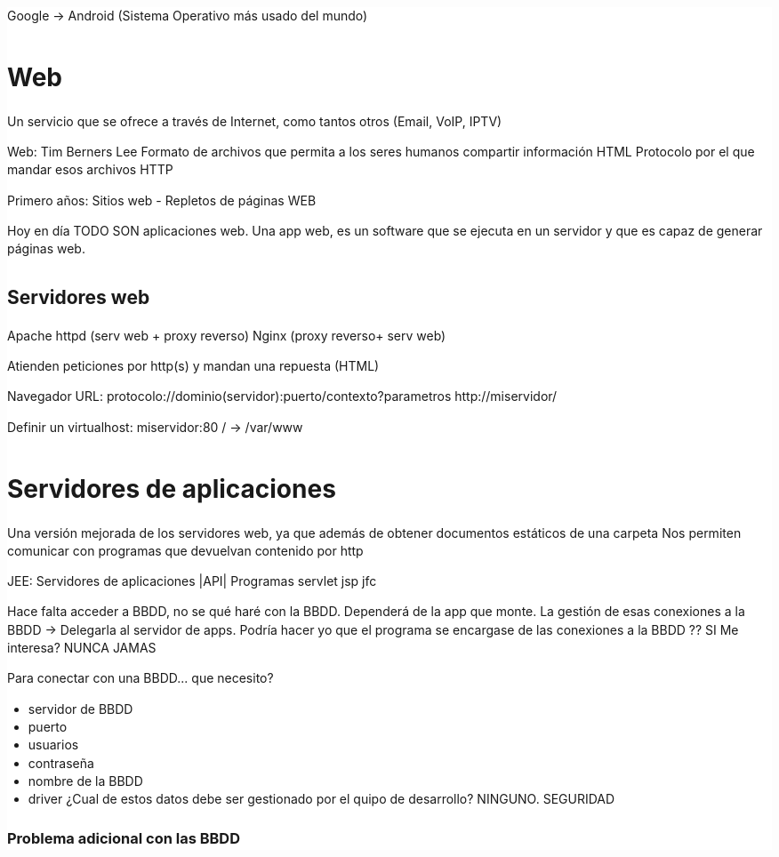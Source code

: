 Google -> Android (Sistema Operativo más usado del mundo)

# Web

Un servicio que se ofrece a través de Internet, como tantos otros (Email, VoIP, IPTV)

Web: Tim Berners Lee
    Formato de archivos que permita a los seres humanos compartir información   HTML
    Protocolo por el que mandar esos archivos                                   HTTP

Primero años: Sitios web - Repletos de páginas WEB

Hoy en día TODO SON aplicaciones web.
    Una app web, es un software que se ejecuta en un servidor y que es capaz de generar páginas web.

## Servidores web

Apache httpd (serv web + proxy reverso)
Nginx (proxy reverso+ serv web)

Atienden peticiones por http(s) y mandan una repuesta (HTML)

Navegador URL:      protocolo://dominio(servidor):puerto/contexto?parametros
                    http://miservidor/
                    
Definir un virtualhost:
    miservidor:80          /    ->   /var/www
    
# Servidores de aplicaciones

Una versión mejorada de los servidores web, ya que además de obtener documentos estáticos de una carpeta
Nos permiten comunicar con programas que devuelvan contenido por http

JEE: Servidores de aplicaciones |API| Programas
                                        servlet
                                        jsp
                                        jfc

Hace falta acceder a BBDD, no se qué haré con la BBDD. Dependerá de la app que monte.
La gestión de esas conexiones a la BBDD -> Delegarla al servidor de apps.
Podría hacer yo que el programa se encargase  de las conexiones a la BBDD ?? SI
Me interesa? NUNCA JAMAS

Para conectar con una BBDD... que necesito? 
- servidor de BBDD
- puerto
- usuarios
- contraseña
- nombre de la BBDD
- driver
¿Cual de estos datos debe ser gestionado por el quipo de desarrollo? NINGUNO. SEGURIDAD

### Problema adicional con las BBDD
